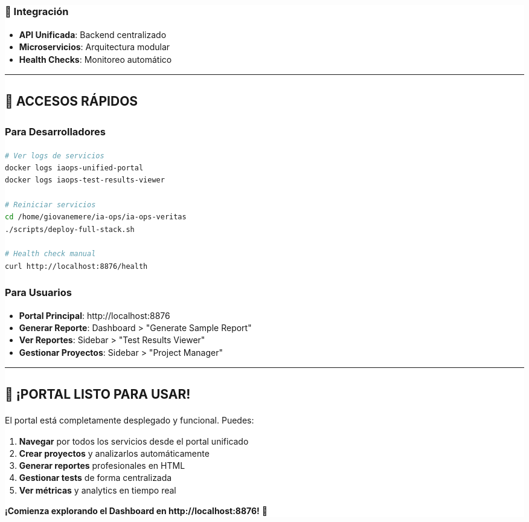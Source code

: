 ### **🔗 Integración**
- **API Unificada**: Backend centralizado
- **Microservicios**: Arquitectura modular
- **Health Checks**: Monitoreo automático

---

## 📱 **ACCESOS RÁPIDOS**

### **Para Desarrolladores**
```bash
# Ver logs de servicios
docker logs iaops-unified-portal
docker logs iaops-test-results-viewer

# Reiniciar servicios
cd /home/giovanemere/ia-ops/ia-ops-veritas
./scripts/deploy-full-stack.sh

# Health check manual
curl http://localhost:8876/health
```

### **Para Usuarios**
- **Portal Principal**: http://localhost:8876
- **Generar Reporte**: Dashboard > "Generate Sample Report"
- **Ver Reportes**: Sidebar > "Test Results Viewer"
- **Gestionar Proyectos**: Sidebar > "Project Manager"

---

## 🎉 **¡PORTAL LISTO PARA USAR!**

El portal está completamente desplegado y funcional. Puedes:

1. **Navegar** por todos los servicios desde el portal unificado
2. **Crear proyectos** y analizarlos automáticamente
3. **Generar reportes** profesionales en HTML
4. **Gestionar tests** de forma centralizada
5. **Ver métricas** y analytics en tiempo real

**¡Comienza explorando el Dashboard en http://localhost:8876!** 🚀
